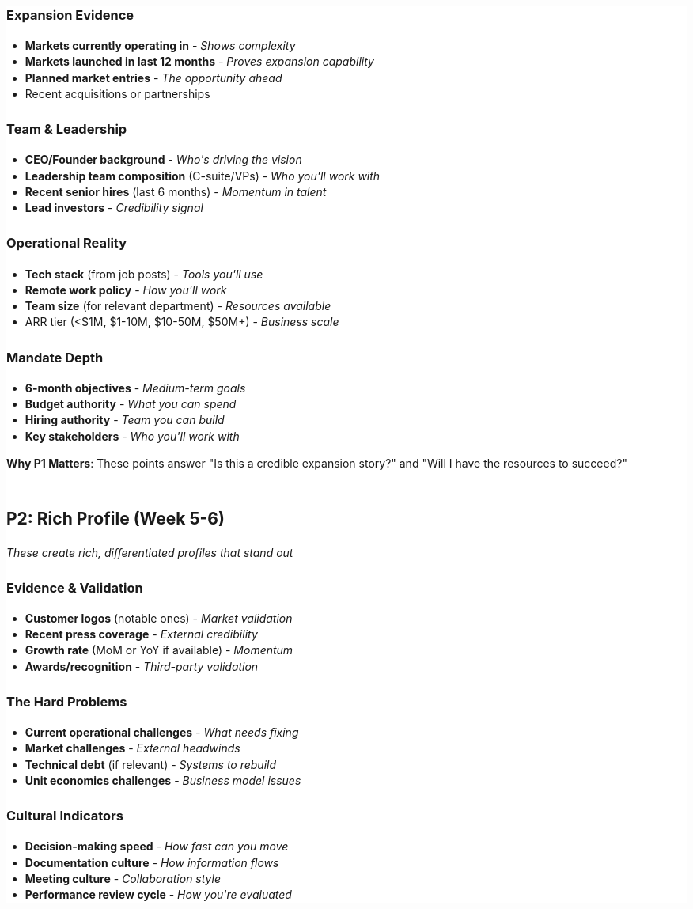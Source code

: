 ### Expansion Evidence
- **Markets currently operating in** - *Shows complexity*
- **Markets launched in last 12 months** - *Proves expansion capability*
- **Planned market entries** - *The opportunity ahead*
- Recent acquisitions or partnerships

### Team & Leadership
- **CEO/Founder background** - *Who's driving the vision*
- **Leadership team composition** (C-suite/VPs) - *Who you'll work with*
- **Recent senior hires** (last 6 months) - *Momentum in talent*
- **Lead investors** - *Credibility signal*

### Operational Reality
- **Tech stack** (from job posts) - *Tools you'll use*
- **Remote work policy** - *How you'll work*
- **Team size** (for relevant department) - *Resources available*
- ARR tier (<$1M, $1-10M, $10-50M, $50M+) - *Business scale*

### Mandate Depth
- **6-month objectives** - *Medium-term goals*
- **Budget authority** - *What you can spend*
- **Hiring authority** - *Team you can build*
- **Key stakeholders** - *Who you'll work with*

**Why P1 Matters**: These points answer "Is this a credible expansion story?" and "Will I have the resources to succeed?"

---

## P2: Rich Profile (Week 5-6)
*These create rich, differentiated profiles that stand out*

### Evidence & Validation
- **Customer logos** (notable ones) - *Market validation*
- **Recent press coverage** - *External credibility*
- **Growth rate** (MoM or YoY if available) - *Momentum*
- **Awards/recognition** - *Third-party validation*

### The Hard Problems
- **Current operational challenges** - *What needs fixing*
- **Market challenges** - *External headwinds*
- **Technical debt** (if relevant) - *Systems to rebuild*
- **Unit economics challenges** - *Business model issues*

### Cultural Indicators
- **Decision-making speed** - *How fast can you move*
- **Documentation culture** - *How information flows*
- **Meeting culture** - *Collaboration style*
- **Performance review cycle** - *How you're evaluated*

